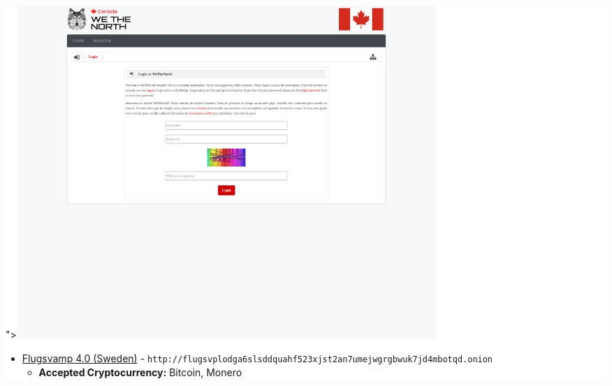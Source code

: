 "><img src="/assets/wtn.png" width="600"><a>

- [Flugsvamp 4.0 (Sweden)](http://flugsvplodga6slsddquahf523xjst2an7umejwgrgbwuk7jd4mbotqd.onion) - `http://flugsvplodga6slsddquahf523xjst2an7umejwgrgbwuk7jd4mbotqd.onion`
  - **Accepted Cryptocurrency:** Bitcoin, Monero
